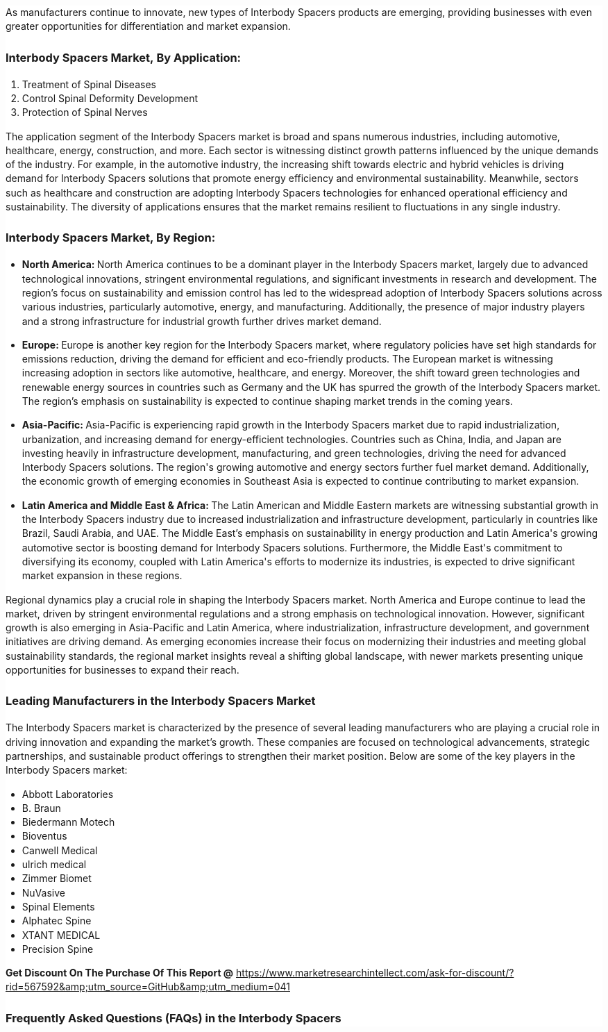 As manufacturers continue to innovate, new types of Interbody Spacers products are emerging, providing businesses with even greater opportunities for differentiation and market expansion.</p><h3>Interbody Spacers Market,&nbsp;By Application:</h3><ol><li>Treatment of Spinal Diseases<li> Control Spinal Deformity Development<li> Protection of Spinal Nerves</li></ol><p>The application segment of the Interbody Spacers market is broad and spans numerous industries, including automotive, healthcare, energy, construction, and more. Each sector is witnessing distinct growth patterns influenced by the unique demands of the industry. For example, in the automotive industry, the increasing shift towards electric and hybrid vehicles is driving demand for Interbody Spacers solutions that promote energy efficiency and environmental sustainability. Meanwhile, sectors such as healthcare and construction are adopting Interbody Spacers technologies for enhanced operational efficiency and sustainability. The diversity of applications ensures that the market remains resilient to fluctuations in any single industry.</p><h3>Interbody Spacers Market, By Region:</h3><ul><li><p><strong>North America:&nbsp;</strong>North America continues to be a dominant player in the Interbody Spacers market, largely due to advanced technological innovations, stringent environmental regulations, and significant investments in research and development. The region&rsquo;s focus on sustainability and emission control has led to the widespread adoption of Interbody Spacers solutions across various industries, particularly automotive, energy, and manufacturing. Additionally, the presence of major industry players and a strong infrastructure for industrial growth further drives market demand.</p></li><li><p><strong><strong>Europe:&nbsp;</strong></strong>Europe is another key region for the Interbody Spacers market, where regulatory policies have set high standards for emissions reduction, driving the demand for efficient and eco-friendly products. The European market is witnessing increasing adoption in sectors like automotive, healthcare, and energy. Moreover, the shift toward green technologies and renewable energy sources in countries such as Germany and the UK has spurred the growth of the Interbody Spacers market. The region&rsquo;s emphasis on sustainability is expected to continue shaping market trends in the coming years.</p></li><li><p><strong><strong>Asia-Pacific:&nbsp;</strong></strong>Asia-Pacific is experiencing rapid growth in the Interbody Spacers market due to rapid industrialization, urbanization, and increasing demand for energy-efficient technologies. Countries such as China, India, and Japan are investing heavily in infrastructure development, manufacturing, and green technologies, driving the need for advanced Interbody Spacers solutions. The region's growing automotive and energy sectors further fuel market demand. Additionally, the economic growth of emerging economies in Southeast Asia is expected to continue contributing to market expansion.</p></li><li><p><strong><strong>Latin America and Middle East &amp; Africa:&nbsp;</strong></strong>The Latin American and Middle Eastern markets are witnessing substantial growth in the Interbody Spacers industry due to increased industrialization and infrastructure development, particularly in countries like Brazil, Saudi Arabia, and UAE. The Middle East&rsquo;s emphasis on sustainability in energy production and Latin America's growing automotive sector is boosting demand for Interbody Spacers solutions. Furthermore, the Middle East's commitment to diversifying its economy, coupled with Latin America's efforts to modernize its industries, is expected to drive significant market expansion in these regions.</p></li></ul><p>Regional dynamics play a crucial role in shaping the Interbody Spacers market. North America and Europe continue to lead the market, driven by stringent environmental regulations and a strong emphasis on technological innovation. However, significant growth is also emerging in Asia-Pacific and Latin America, where industrialization, infrastructure development, and government initiatives are driving demand. As emerging economies increase their focus on modernizing their industries and meeting global sustainability standards, the regional market insights reveal a shifting global landscape, with newer markets presenting unique opportunities for businesses to expand their reach.</p><h3><strong>Leading Manufacturers in the Interbody Spacers Market</strong></h3><p>The Interbody Spacers market is characterized by the presence of several leading manufacturers who are playing a crucial role in driving innovation and expanding the market&rsquo;s growth. These companies are focused on technological advancements, strategic partnerships, and sustainable product offerings to strengthen their market position. Below are some of the key players in the Interbody Spacers market:</p></div><div class="article-main__content" data-test-id="publishing-text-block"><ul><li><span class="">Abbott Laboratories<li> B. Braun<li> Biedermann Motech<li> Bioventus<li> Canwell Medical<li> ulrich medical<li> Zimmer Biomet<li> NuVasive<li> Spinal Elements<li> Alphatec Spine<li> XTANT MEDICAL<li> Precision Spine</span></li></ul></div><div class="article-main__content" data-test-id="publishing-text-block"><p><span class="font-[700]"><strong>Get Discount On The Purchase Of This Report @</strong> <a href="https://www.marketresearchintellect.com/ask-for-discount/?rid=567592&amp;utm_source=GitHub&amp;utm_medium=041" data-fr-linked="true">https://www.marketresearchintellect.com/ask-for-discount/?rid=567592&amp;utm_source=GitHub&amp;utm_medium=041</a></span></p></div><div class="article-main__content" data-test-id="publishing-text-block"><h3><strong>Frequently Asked Questions (FAQs) in the Interbody Spacers